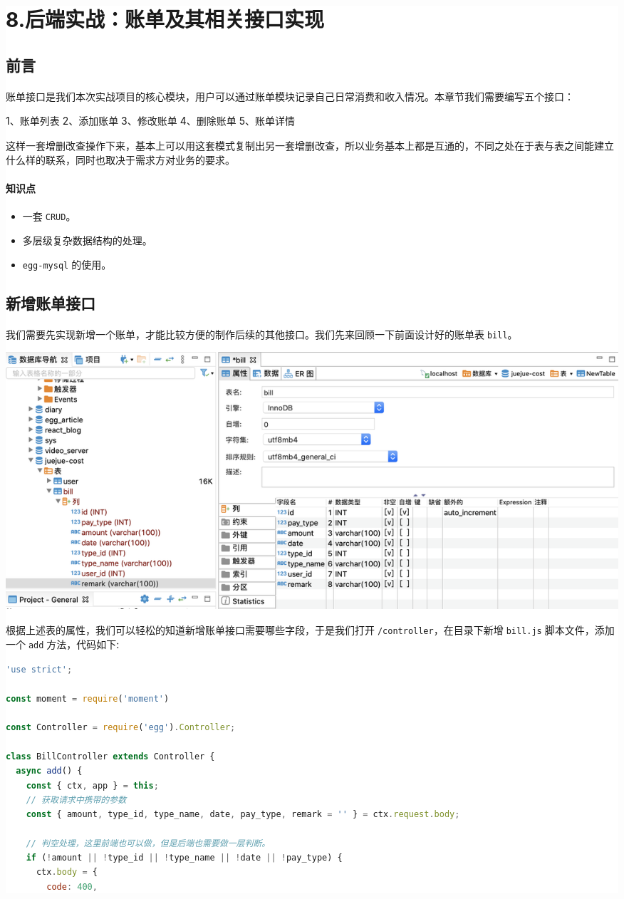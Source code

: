 # 8.后端实战：账单及其相关接口实现

## 前言

账单接口是我们本次实战项目的核心模块，用户可以通过账单模块记录自己日常消费和收入情况。本章节我们需要编写五个接口：

1、账单列表
2、添加账单
3、修改账单
4、删除账单
5、账单详情

这样一套增删改查操作下来，基本上可以用这套模式复制出另一套增删改查，所以业务基本上都是互通的，不同之处在于表与表之间能建立什么样的联系，同时也取决于需求方对业务的要求。

#### 知识点

- 一套 `CRUD`。

- 多层级复杂数据结构的处理。

- `egg-mysql` 的使用。

## 新增账单接口

我们需要先实现新增一个账单，才能比较方便的制作后续的其他接口。我们先来回顾一下前面设计好的账单表 `bill`。

![](./images/41484300de4b4ced9f93e586ad272788~tplv-k3u1fbpfcp-zoom-1.image.png)

根据上述表的属性，我们可以轻松的知道新增账单接口需要哪些字段，于是我们打开 `/controller`，在目录下新增 `bill.js` 脚本文件，添加一个 `add` 方法，代码如下:

```js
'use strict';

const moment = require('moment')

const Controller = require('egg').Controller;

class BillController extends Controller {
  async add() {
    const { ctx, app } = this;
    // 获取请求中携带的参数
    const { amount, type_id, type_name, date, pay_type, remark = '' } = ctx.request.body;

    // 判空处理，这里前端也可以做，但是后端也需要做一层判断。
    if (!amount || !type_id || !type_name || !date || !pay_type) {
      ctx.body = {
        code: 400,
```
